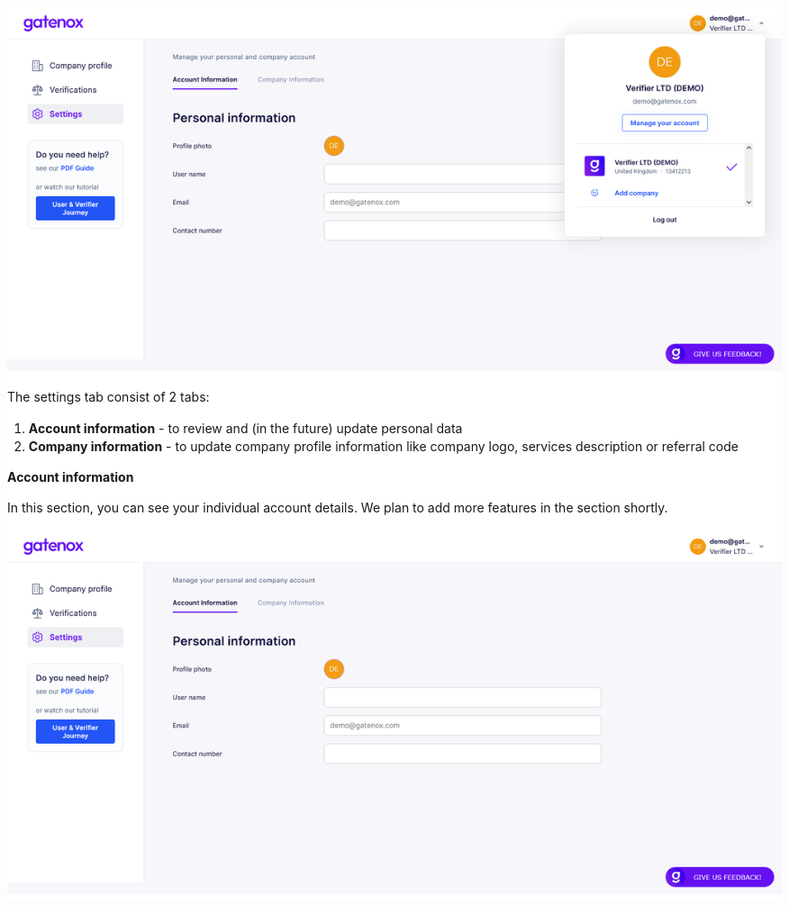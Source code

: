 <img src="./.gitbook/assets/settings_manage.png">

The settings tab consist of 2 tabs:

1. **Account information** - to review and (in the future) update personal data
2. **Company information** - to update company profile information like company logo, services description or referral code

**Account information**

In this section, you can see your individual account details. We plan to add more features in the section shortly.

<img src="./.gitbook/assets/settings_personal.png">
